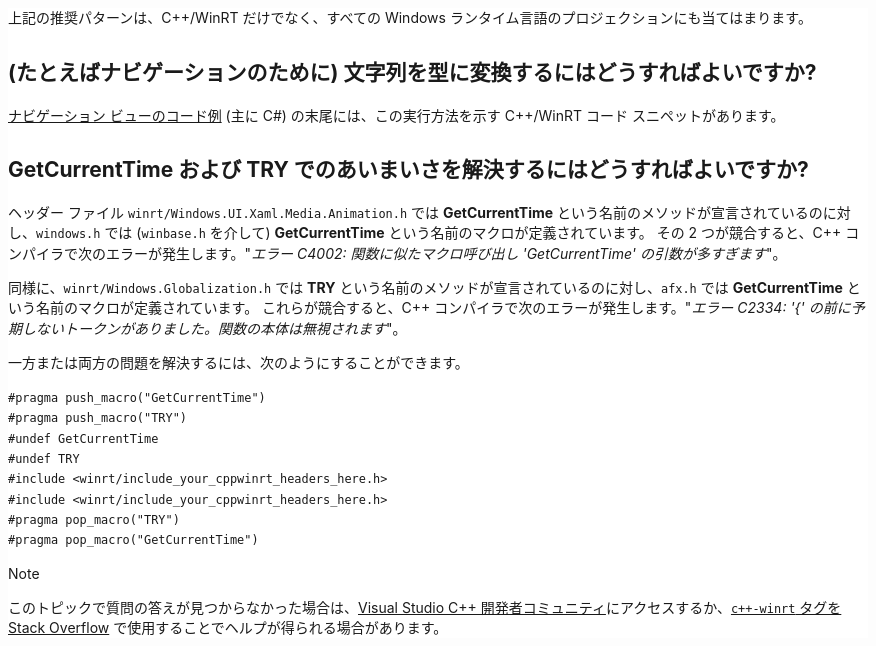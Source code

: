 上記の推奨パターンは、C++/WinRT だけでなく、すべての Windows ランタイム言語のプロジェクションにも当てはまります。

## <a name="how-do-i-turn-a-string-into-a-typemdashfor-navigation-for-example"></a>(たとえばナビゲーションのために) 文字列を型に変換するにはどうすればよいですか?
[ナビゲーション ビューのコード例](/windows/uwp/design/controls-and-patterns/navigationview#code-example) (主に C#) の末尾には、この実行方法を示す C++/WinRT コード スニペットがあります。

## <a name="how-do-i-resolve-ambiguities-with-getcurrenttime-andor-try"></a>GetCurrentTime および TRY でのあいまいさを解決するにはどうすればよいですか?

ヘッダー ファイル `winrt/Windows.UI.Xaml.Media.Animation.h` では **GetCurrentTime** という名前のメソッドが宣言されているのに対し、`windows.h` では (`winbase.h` を介して) **GetCurrentTime** という名前のマクロが定義されています。 その 2 つが競合すると、C++ コンパイラで次のエラーが発生します。"*エラー C4002: 関数に似たマクロ呼び出し 'GetCurrentTime' の引数が多すぎます*"。

同様に、`winrt/Windows.Globalization.h` では **TRY** という名前のメソッドが宣言されているのに対し、`afx.h` では **GetCurrentTime** という名前のマクロが定義されています。 これらが競合すると、C++ コンパイラで次のエラーが発生します。"*エラー C2334: '{' の前に予期しないトークンがありました。関数の本体は無視されます*"。

一方または両方の問題を解決するには、次のようにすることができます。

```cppwinrt
#pragma push_macro("GetCurrentTime")
#pragma push_macro("TRY")
#undef GetCurrentTime
#undef TRY
#include <winrt/include_your_cppwinrt_headers_here.h>
#include <winrt/include_your_cppwinrt_headers_here.h>
#pragma pop_macro("TRY")
#pragma pop_macro("GetCurrentTime")
```

> [!NOTE]
> このトピックで質問の答えが見つからなかった場合は、[Visual Studio C++ 開発者コミュニティ](https://developercommunity.visualstudio.com/spaces/62/index.html)にアクセスするか、[`c++-winrt` タグを Stack Overflow](https://stackoverflow.com/questions/tagged/c%2b%2b-winrt) で使用することでヘルプが得られる場合があります。
